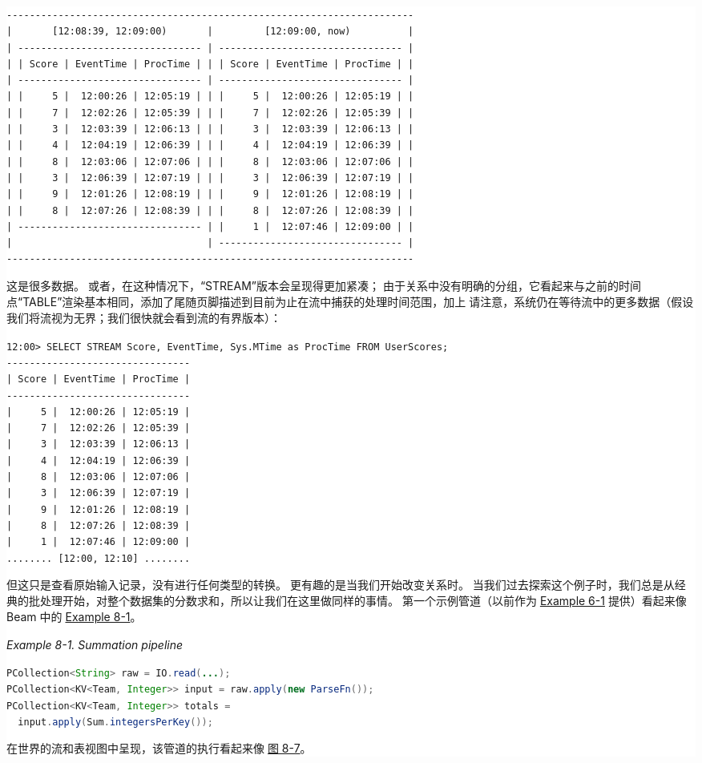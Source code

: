```
-----------------------------------------------------------------------
|       [12:08:39, 12:09:00)       |         [12:09:00, now)          |
| -------------------------------- | -------------------------------- |
| | Score | EventTime | ProcTime | | | Score | EventTime | ProcTime | |
| -------------------------------- | -------------------------------- |
| |     5 |  12:00:26 | 12:05:19 | | |     5 |  12:00:26 | 12:05:19 | |
| |     7 |  12:02:26 | 12:05:39 | | |     7 |  12:02:26 | 12:05:39 | |
| |     3 |  12:03:39 | 12:06:13 | | |     3 |  12:03:39 | 12:06:13 | |
| |     4 |  12:04:19 | 12:06:39 | | |     4 |  12:04:19 | 12:06:39 | |
| |     8 |  12:03:06 | 12:07:06 | | |     8 |  12:03:06 | 12:07:06 | |
| |     3 |  12:06:39 | 12:07:19 | | |     3 |  12:06:39 | 12:07:19 | |
| |     9 |  12:01:26 | 12:08:19 | | |     9 |  12:01:26 | 12:08:19 | |
| |     8 |  12:07:26 | 12:08:39 | | |     8 |  12:07:26 | 12:08:39 | |
| -------------------------------- | |     1 |  12:07:46 | 12:09:00 | |
|                                  | -------------------------------- |
-----------------------------------------------------------------------
```

这是很多数据。 或者，在这种情况下，“STREAM”版本会呈现得更加紧凑； 由于关系中没有明确的分组，它看起来与之前的时间点“TABLE”渲染基本相同，添加了尾随页脚描述到目前为止在流中捕获的处理时间范围，加上 请注意，系统仍在等待流中的更多数据（假设我们将流视为无界；我们很快就会看到流的有界版本）：

```
12:00> SELECT STREAM Score, EventTime, Sys.MTime as ProcTime FROM UserScores;
--------------------------------
| Score | EventTime | ProcTime |
--------------------------------
|     5 |  12:00:26 | 12:05:19 |
|     7 |  12:02:26 | 12:05:39 |
|     3 |  12:03:39 | 12:06:13 |
|     4 |  12:04:19 | 12:06:39 |
|     8 |  12:03:06 | 12:07:06 |
|     3 |  12:06:39 | 12:07:19 |
|     9 |  12:01:26 | 12:08:19 |
|     8 |  12:07:26 | 12:08:39 |
|     1 |  12:07:46 | 12:09:00 |
........ [12:00, 12:10] ........
```

但这只是查看原始输入记录，没有进行任何类型的转换。 更有趣的是当我们开始改变关系时。 当我们过去探索这个例子时，我们总是从经典的批处理开始，对整个数据集的分数求和，所以让我们在这里做同样的事情。 第一个示例管道（以前作为 [Example 6-1](Chapter6.流和表.md#summation_pipeline_key_value_data_are_read) 提供）看起来像 Beam 中的 [Example 8-1](#summation_pipeline_chap_eight)。

*Example 8-1. Summation pipeline*

```java
PCollection<String> raw = IO.read(...);
PCollection<KV<Team, Integer>> input = raw.apply(new ParseFn());
PCollection<KV<Team, Integer>> totals =
  input.apply(Sum.integersPerKey());
```

在世界的流和表视图中呈现，该管道的执行看起来像 [图 8-7](#streams_and_tables_view_of_classic_batch_processing)。


